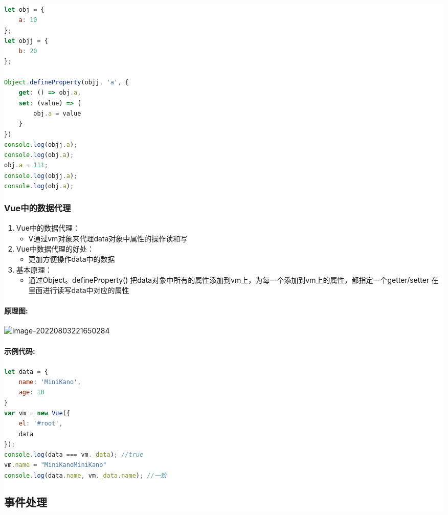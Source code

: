 ```javascript
let obj = {
    a: 10
};
let objj = {
    b: 20
};

Object.defineProperty(objj, 'a', {
    get: () => obj.a,
    set: (value) => {
        obj.a = value
    }
})
console.log(objj.a);
console.log(obj.a);
obj.a = 111;
console.log(objj.a);
console.log(obj.a);
```

### Vue中的数据代理

1. Vue中的数据代理：
   * V通过vm对象来代理data对象中属性的操作读和写
2. Vue中数据代理的好处：
   * 更加方便操作data中的数据
3. 基本原理：
   * 通过Object。defineProperty() 把data对象中所有的属性添加到vm上，为每一个添加到vm上的属性，都指定一个getter/setter 在里面进行读写data中对应的属性

#### 原理图:

![image-20220803221650284](https://pan.kanokano.cn/d/阿里云の盘/Typora图床/image-20220803221650284.png)

#### 示例代码:

```javascript
let data = {
    name: 'MiniKano',
    age: 10
}
var vm = new Vue({
    el: '#root',
    data
});
console.log(data === vm._data); //true
vm.name = "MiniKanoMiniKano"
console.log(data.name, vm._data.name); //一致
```

## 事件处理
